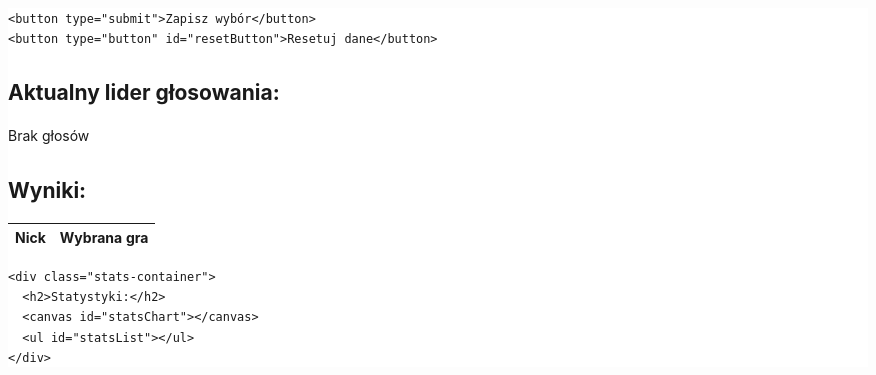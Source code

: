     <button type="submit">Zapisz wybór</button>
    <button type="button" id="resetButton">Resetuj dane</button>
  </form>

  <h2>Aktualny lider głosowania:</h2>
  <div id="currentLeader">Brak głosów</div>

  <div class="results-stats-container">
    <div class="results-container">
      <h2>Wyniki:</h2>
      <table id="resultsTable">
        <thead>
          <tr>
            <th>Nick</th>
            <th>Wybrana gra</th>
          </tr>
        </thead>
        <tbody></tbody>
      </table>
    </div>

    <div class="stats-container">
      <h2>Statystyki:</h2>
      <canvas id="statsChart"></canvas>
      <ul id="statsList"></ul>
    </div>
  </div>

<script>
  const BIN_ID = '68839875f7e7a370d1edd472';
  const SECRET_KEY = '$2a$10$0wgbqWh8esrHLuiDPFo.q.O5/Zr8kDX/oT7sd5.QnMiGqFWYDsjnm';

  const games = [
    'Elden Ring',
    'Cyberpunk 2077',
    'Minecraft',
    'The Witcher 3',
    'Hades',
    'Among Us',
    'Valorant',
    'Stardew Valley'
  ];

  let stats = {};
  let users = [];

  const gameContainer = document.getElementById('gameCheckboxes');
  const statsList = document.getElementById('statsList');
  const resultsTable = document.querySelector('#resultsTable tbody');
  const currentLeaderDiv = document.getElementById('currentLeader');

  const ctx = document.getElementById('statsChart').getContext('2d');
  let chart = new Chart(ctx, {
    type: 'bar',
    data: {
      labels: [],
      datasets: [{
        label: 'Liczba głosów',
        data: [],
        backgroundColor: 'rgba(255, 215, 0, 0.7)',
        borderColor: 'rgba(255, 215, 0, 1)',
        borderWidth: 1,
        borderRadius: 5,
      }]
    },
    options: {
      responsive: true,